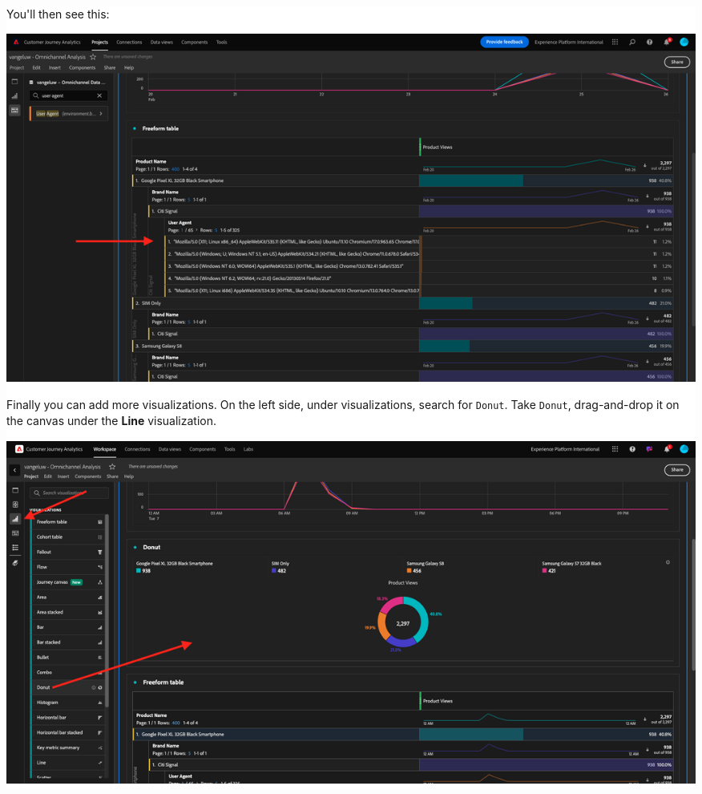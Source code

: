 You'll then see this:

![demo](./images/pro15a.png)

Finally you can add more visualizations. On the left side, under visualizations, search for `Donut`. Take `Donut`, drag-and-drop it on the canvas under the **Line** visualization.

![demo](./images/pro18.png)
